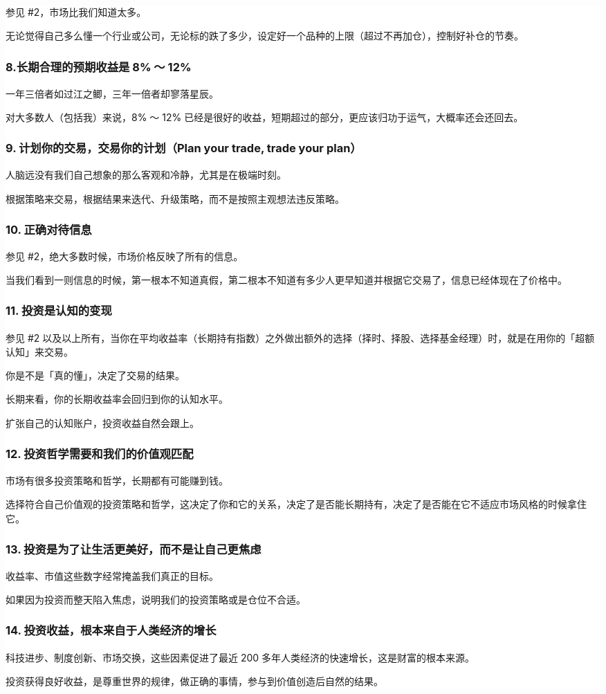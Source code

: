 参见 #2，市场比我们知道太多。

无论觉得自己多么懂一个行业或公司，无论标的跌了多少，设定好一个品种的上限（超过不再加仓），控制好补仓的节奏。

 

### 8.长期合理的预期收益是 8% ～ 12%

一年三倍者如过江之鲫，三年一倍者却寥落星辰。

对大多数人（包括我）来说，8% ～ 12% 已经是很好的收益，短期超过的部分，更应该归功于运气，大概率还会还回去。

 

### 9. 计划你的交易，交易你的计划（Plan your trade, trade your plan）

人脑远没有我们自己想象的那么客观和冷静，尤其是在极端时刻。

根据策略来交易，根据结果来迭代、升级策略，而不是按照主观想法违反策略。

 

### 10. 正确对待信息

参见 #2，绝大多数时候，市场价格反映了所有的信息。

当我们看到一则信息的时候，第一根本不知道真假，第二根本不知道有多少人更早知道并根据它交易了，信息已经体现在了价格中。

 

### 11. 投资是认知的变现

参见 #2 以及以上所有，当你在平均收益率（长期持有指数）之外做出额外的选择（择时、择股、选择基金经理）时，就是在用你的「超额认知」来交易。

你是不是「真的懂」，决定了交易的结果。

长期来看，你的长期收益率会回归到你的认知水平。

扩张自己的认知账户，投资收益自然会跟上。

 

### 12. 投资哲学需要和我们的价值观匹配

市场有很多投资策略和哲学，长期都有可能赚到钱。

选择符合自己价值观的投资策略和哲学，这决定了你和它的关系，决定了是否能长期持有，决定了是否能在它不适应市场风格的时候拿住它。

 

### 13. 投资是为了让生活更美好，而不是让自己更焦虑

收益率、市值这些数字经常掩盖我们真正的目标。

如果因为投资而整天陷入焦虑，说明我们的投资策略或是仓位不合适。

 

### 14. 投资收益，根本来自于人类经济的增长

科技进步、制度创新、市场交换，这些因素促进了最近 200 多年人类经济的快速增长，这是财富的根本来源。

投资获得良好收益，是尊重世界的规律，做正确的事情，参与到价值创造后自然的结果。

